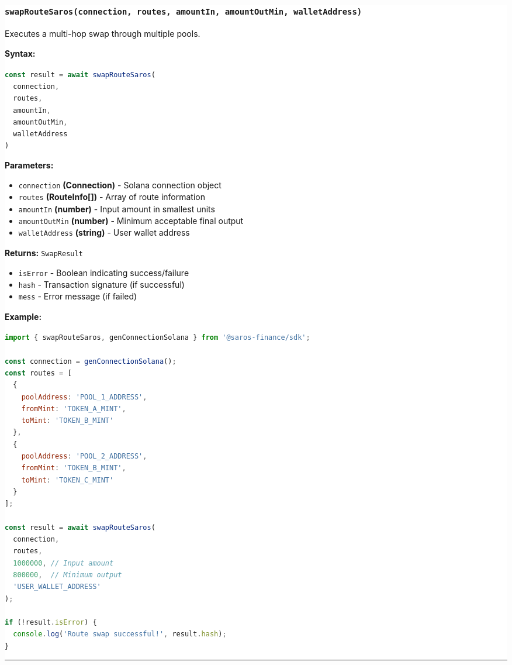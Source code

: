 
### `swapRouteSaros(connection, routes, amountIn, amountOutMin, walletAddress)`

Executes a multi-hop swap through multiple pools.

**Syntax:**
```javascript
const result = await swapRouteSaros(
  connection,
  routes,
  amountIn,
  amountOutMin,
  walletAddress
)
```

**Parameters:**
- `connection` **(Connection)** - Solana connection object
- `routes` **(RouteInfo[])** - Array of route information
- `amountIn` **(number)** - Input amount in smallest units
- `amountOutMin` **(number)** - Minimum acceptable final output
- `walletAddress` **(string)** - User wallet address

**Returns:** `SwapResult`
- `isError` - Boolean indicating success/failure
- `hash` - Transaction signature (if successful)
- `mess` - Error message (if failed)

**Example:**
```javascript
import { swapRouteSaros, genConnectionSolana } from '@saros-finance/sdk';

const connection = genConnectionSolana();
const routes = [
  {
    poolAddress: 'POOL_1_ADDRESS',
    fromMint: 'TOKEN_A_MINT',
    toMint: 'TOKEN_B_MINT'
  },
  {
    poolAddress: 'POOL_2_ADDRESS',
    fromMint: 'TOKEN_B_MINT',
    toMint: 'TOKEN_C_MINT'
  }
];

const result = await swapRouteSaros(
  connection,
  routes,
  1000000, // Input amount
  800000,  // Minimum output
  'USER_WALLET_ADDRESS'
);

if (!result.isError) {
  console.log('Route swap successful!', result.hash);
}
```

---